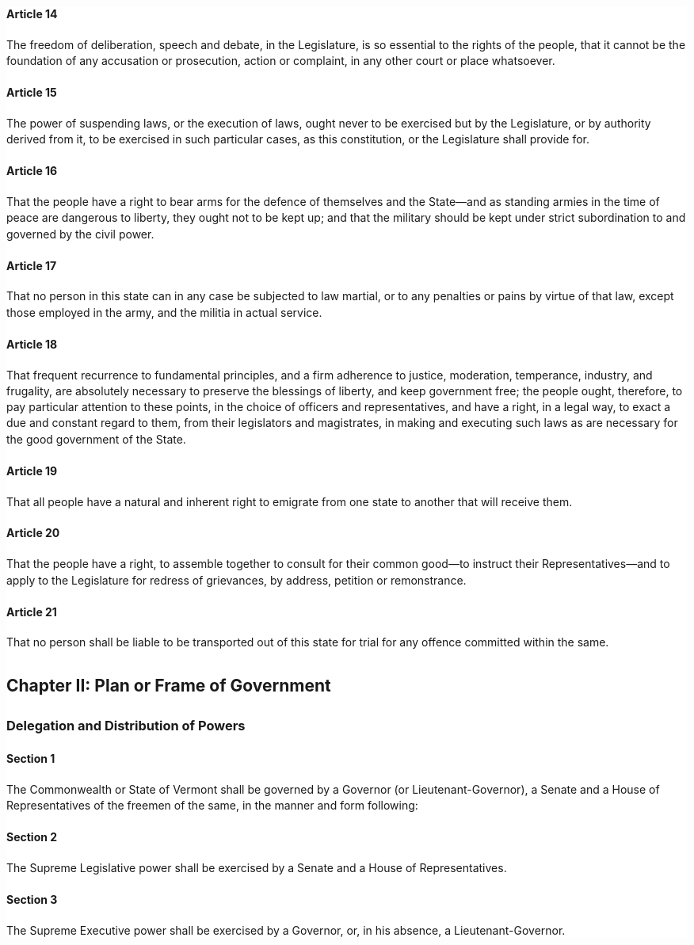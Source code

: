 #### Article 14
The freedom of deliberation, speech and debate, in the Legislature, is so essential to the rights of the people, that it cannot be the foundation of any accusation or prosecution, action or complaint, in any other court or place whatsoever.

#### Article 15
The power of suspending laws, or the execution of laws, ought never to be exercised but by the Legislature, or by authority derived from it, to be exercised in such particular cases, as this constitution, or the Legislature shall provide for.

#### Article 16
That the people have a right to bear arms for the defence of themselves and the State—and as standing armies in the time of peace are dangerous to liberty, they ought not to be kept up; and that the military should be kept under strict subordination to and governed by the civil power.

#### Article 17
That no person in this state can in any case be subjected to law martial, or to any penalties or pains by virtue of that law, except those employed in the army, and the militia in actual service.

#### Article 18
That frequent recurrence to fundamental principles, and a firm adherence to justice, moderation, temperance, industry, and frugality, are absolutely necessary to preserve the blessings of liberty, and keep government free; the people ought, therefore, to pay particular attention to these points, in the choice of officers and representatives, and have a right, in a legal way, to exact a due and constant regard to them, from their legislators and magistrates, in  making and executing such laws as are necessary for the good government of the State.

#### Article 19
That all people have a natural and inherent right to emigrate from one state to another that will receive them.

#### Article 20
That the people have a right, to assemble together to consult for their common good—to instruct their Representatives—and to apply to the Legislature for redress of grievances, by address, petition or remonstrance.

#### Article 21
That no person shall be liable to be transported out of this state for trial for any offence committed within the same.

## Chapter II: Plan or Frame of Government
### Delegation and Distribution of Powers
#### Section 1
The Commonwealth or State of Vermont shall be governed by a Governor (or Lieutenant-Governor), a Senate and a House of Representatives of the freemen of the same, in the manner and form following:

#### Section 2
The Supreme Legislative power shall be exercised by a Senate and a House of Representatives.

#### Section 3
The Supreme Executive power shall be exercised by a Governor, or, in his absence, a Lieutenant-Governor.
